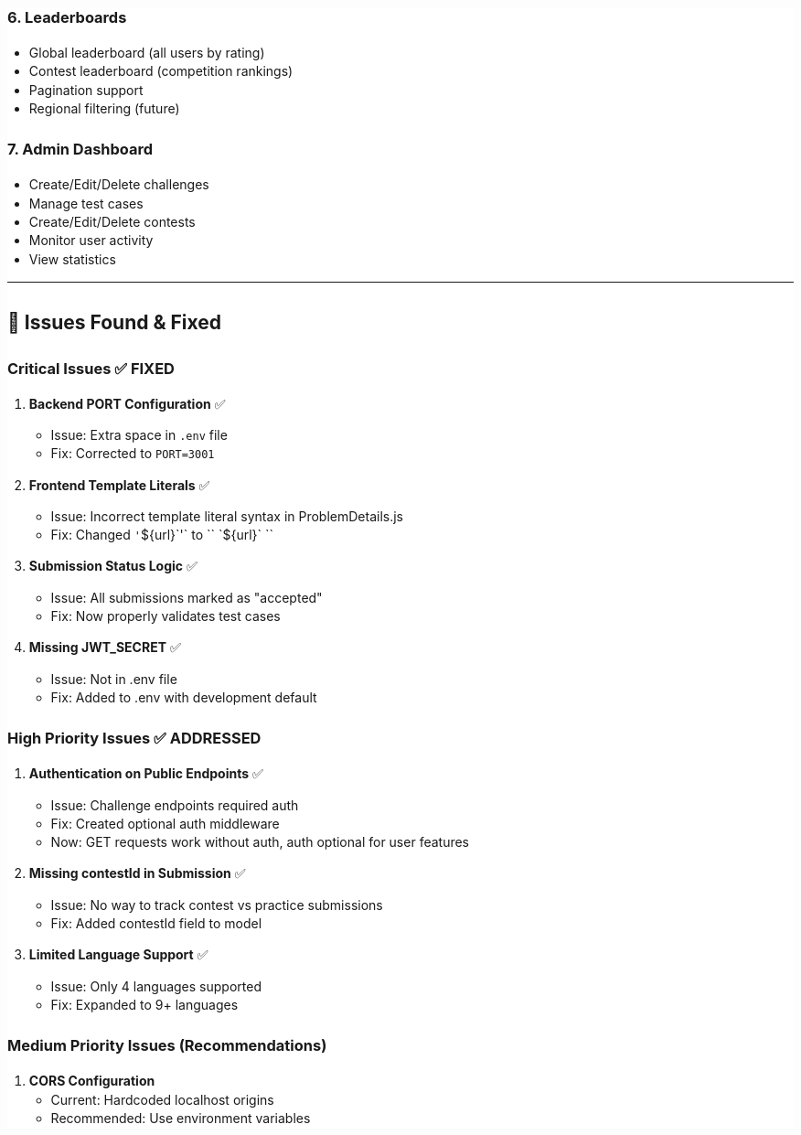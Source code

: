 ### 6. Leaderboards
- Global leaderboard (all users by rating)
- Contest leaderboard (competition rankings)
- Pagination support
- Regional filtering (future)

### 7. Admin Dashboard
- Create/Edit/Delete challenges
- Manage test cases
- Create/Edit/Delete contests
- Monitor user activity
- View statistics

---

## 🔴 Issues Found & Fixed

### Critical Issues ✅ FIXED
1. **Backend PORT Configuration** ✅
   - Issue: Extra space in `.env` file
   - Fix: Corrected to `PORT=3001`

2. **Frontend Template Literals** ✅
   - Issue: Incorrect template literal syntax in ProblemDetails.js
   - Fix: Changed `'`${url}`'` to `` `${url}` ``

3. **Submission Status Logic** ✅
   - Issue: All submissions marked as "accepted"
   - Fix: Now properly validates test cases

4. **Missing JWT_SECRET** ✅
   - Issue: Not in .env file
   - Fix: Added to .env with development default

### High Priority Issues ✅ ADDRESSED
1. **Authentication on Public Endpoints** ✅
   - Issue: Challenge endpoints required auth
   - Fix: Created optional auth middleware
   - Now: GET requests work without auth, auth optional for user features

2. **Missing contestId in Submission** ✅
   - Issue: No way to track contest vs practice submissions
   - Fix: Added contestId field to model

3. **Limited Language Support** ✅
   - Issue: Only 4 languages supported
   - Fix: Expanded to 9+ languages

### Medium Priority Issues (Recommendations)
1. **CORS Configuration**
   - Current: Hardcoded localhost origins
   - Recommended: Use environment variables
